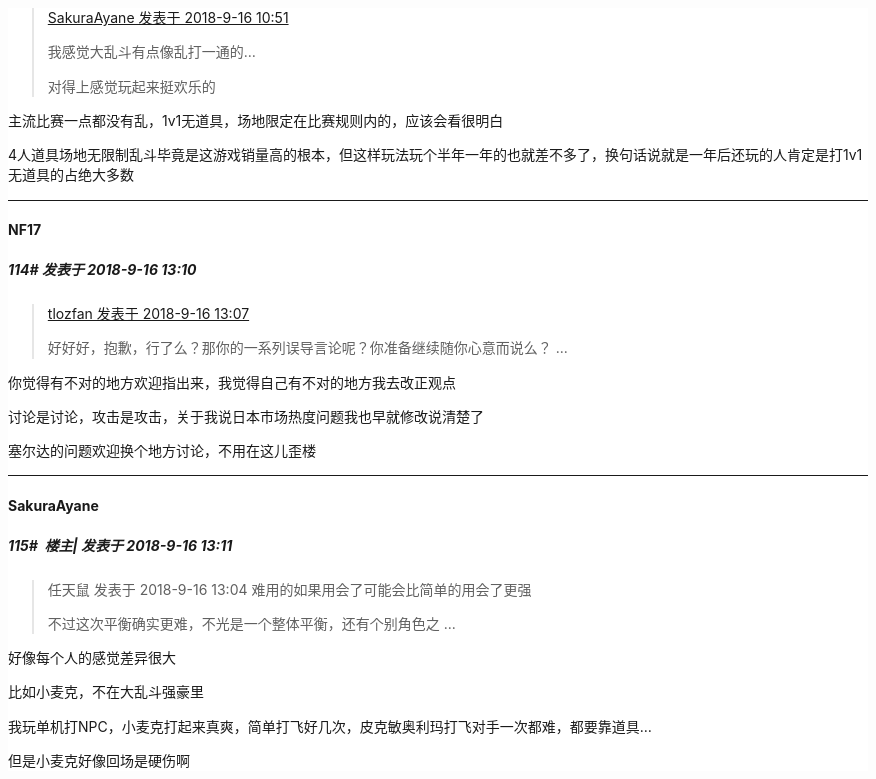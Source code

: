 

<blockquote><a href="httphttps://bbs.saraba1st.com/2b/forum.php?mod=redirect&amp;goto=findpost&amp;pid=40974612&amp;ptid=1755649" target="_blank">SakuraAyane 发表于 2018-9-16 10:51</a>

我感觉大乱斗有点像乱打一通的…

对得上感觉玩起来挺欢乐的</blockquote>
主流比赛一点都没有乱，1v1无道具，场地限定在比赛规则内的，应该会看很明白


4人道具场地无限制乱斗毕竟是这游戏销量高的根本，但这样玩法玩个半年一年的也就差不多了，换句话说就是一年后还玩的人肯定是打1v1无道具的占绝大多数








*****

####  NF17  
##### 114#       发表于 2018-9-16 13:10



<blockquote><a href="httphttps://bbs.saraba1st.com/2b/forum.php?mod=redirect&amp;goto=findpost&amp;pid=40975923&amp;ptid=1755649" target="_blank">tlozfan 发表于 2018-9-16 13:07</a>

好好好，抱歉，行了么？那你的一系列误导言论呢？你准备继续随你心意而说么？ ...</blockquote>
你觉得有不对的地方欢迎指出来，我觉得自己有不对的地方我去改正观点

讨论是讨论，攻击是攻击，关于我说日本市场热度问题我也早就修改说清楚了

塞尔达的问题欢迎换个地方讨论，不用在这儿歪楼







*****

####  SakuraAyane  
##### 115#         楼主| 发表于 2018-9-16 13:11



<blockquote>任天鼠 发表于 2018-9-16 13:04
难用的如果用会了可能会比简单的用会了更强


不过这次平衡确实更难，不光是一个整体平衡，还有个别角色之 ...</blockquote>
好像每个人的感觉差异很大


比如小麦克，不在大乱斗强豪里


我玩单机打NPC，小麦克打起来真爽，简单打飞好几次，皮克敏奥利玛打飞对手一次都难，都要靠道具…


但是小麦克好像回场是硬伤啊



